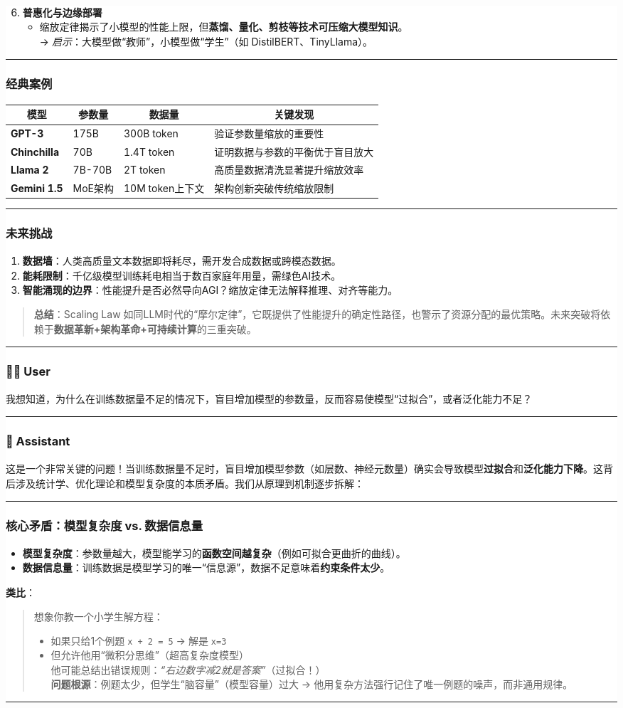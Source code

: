 6. **普惠化与边缘部署**  
   - 缩放定律揭示了小模型的性能上限，但**蒸馏、量化、剪枝等技术可压缩大模型知识**。  
     → *启示*：大模型做“教师”，小模型做“学生”（如 DistilBERT、TinyLlama）。

---

### **经典案例**
| 模型         | 参数量   | 数据量    | 关键发现                          |
|--------------|----------|-----------|-----------------------------------|
| **GPT-3**    | 175B     | 300B token | 验证参数量缩放的重要性            |
| **Chinchilla**| 70B      | 1.4T token | 证明数据与参数的平衡优于盲目放大  |
| **Llama 2**  | 7B-70B   | 2T token   | 高质量数据清洗显著提升缩放效率    |
| **Gemini 1.5**| MoE架构  | 10M token上下文 | 架构创新突破传统缩放限制        |

---

### **未来挑战**
1. **数据墙**：人类高质量文本数据即将耗尽，需开发合成数据或跨模态数据。
2. **能耗限制**：千亿级模型训练耗电相当于数百家庭年用量，需绿色AI技术。
3. **智能涌现的边界**：性能提升是否必然导向AGI？缩放定律无法解释推理、对齐等能力。

> **总结**：Scaling Law 如同LLM时代的“摩尔定律”，它既提供了性能提升的确定性路径，也警示了资源分配的最优策略。未来突破将依赖于**数据革新+架构革命+可持续计算**的三重突破。

---

### 🧑‍💻 User

我想知道，为什么在训练数据量不足的情况下，盲目增加模型的参数量，反而容易使模型“过拟合”，或者泛化能力不足？

---

### 🤖 Assistant

这是一个非常关键的问题！当训练数据量不足时，盲目增加模型参数（如层数、神经元数量）确实会导致模型**过拟合**和**泛化能力下降**。这背后涉及统计学、优化理论和模型复杂度的本质矛盾。我们从原理到机制逐步拆解：

---

### **核心矛盾：模型复杂度 vs. 数据信息量**
- **模型复杂度**：参数量越大，模型能学习的**函数空间越复杂**（例如可拟合更曲折的曲线）。
- **数据信息量**：训练数据是模型学习的唯一“信息源”，数据不足意味着**约束条件太少**。

**类比**：  
> 想象你教一个小学生解方程：  
> - 如果只给1个例题 `x + 2 = 5` → 解是 `x=3`  
> - 但允许他用“微积分思维”（超高复杂度模型）  
> 他可能总结出错误规则：*“右边数字减2就是答案”*（过拟合！）  
> **问题根源**：例题太少，但学生“脑容量”（模型容量）过大 → 他用复杂方法强行记住了唯一例题的噪声，而非通用规律。

---
